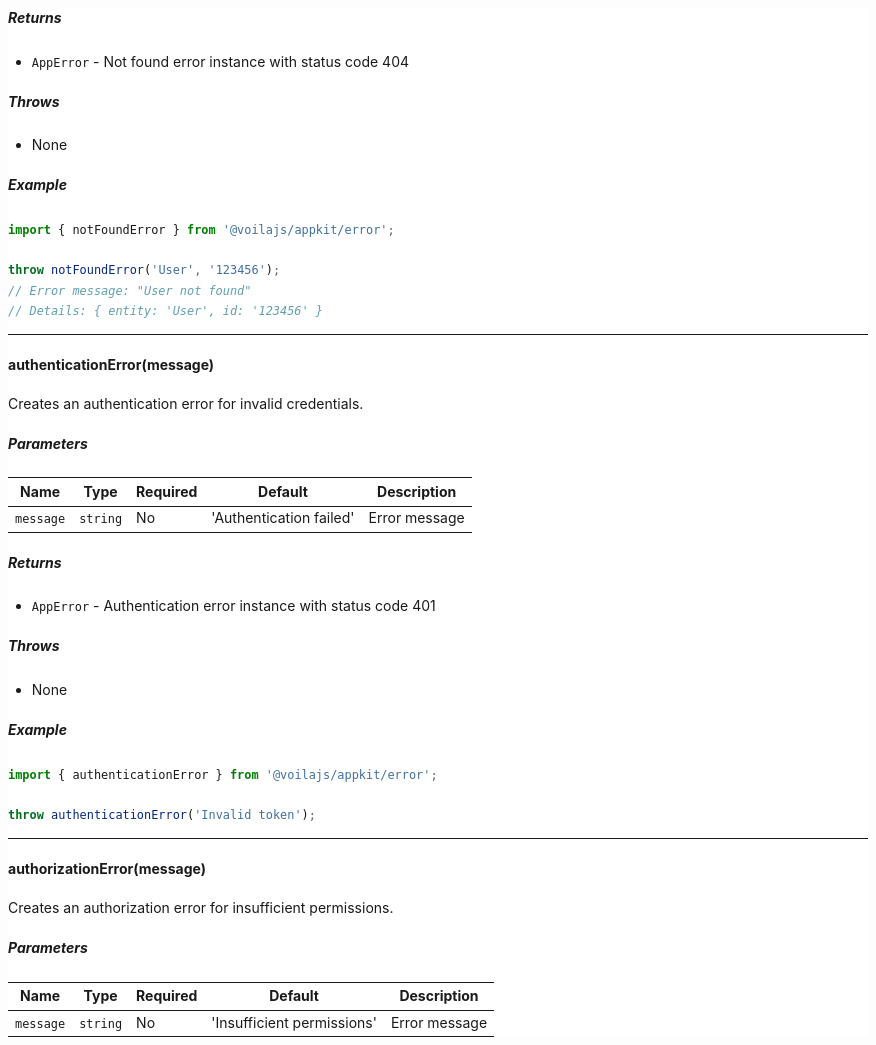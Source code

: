 ##### Returns

- `AppError` - Not found error instance with status code 404

##### Throws

- None

##### Example

```javascript
import { notFoundError } from '@voilajs/appkit/error';

throw notFoundError('User', '123456');
// Error message: "User not found"
// Details: { entity: 'User', id: '123456' }
```

---

#### authenticationError(message)

Creates an authentication error for invalid credentials.

##### Parameters

| Name      | Type     | Required | Default                 | Description   |
| --------- | -------- | -------- | ----------------------- | ------------- |
| `message` | `string` | No       | 'Authentication failed' | Error message |

##### Returns

- `AppError` - Authentication error instance with status code 401

##### Throws

- None

##### Example

```javascript
import { authenticationError } from '@voilajs/appkit/error';

throw authenticationError('Invalid token');
```

---

#### authorizationError(message)

Creates an authorization error for insufficient permissions.

##### Parameters

| Name      | Type     | Required | Default                    | Description   |
| --------- | -------- | -------- | -------------------------- | ------------- |
| `message` | `string` | No       | 'Insufficient permissions' | Error message |

